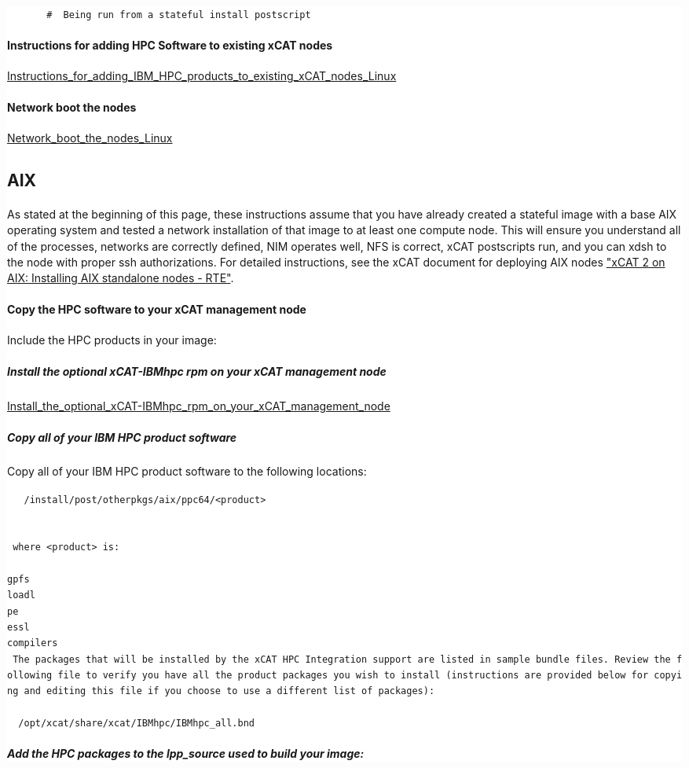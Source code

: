 ~~~~
       #  Being run from a stateful install postscript
~~~~


#### Instructions for adding HPC Software to existing xCAT nodes

[Instructions_for_adding_IBM_HPC_products_to_existing_xCAT_nodes_Linux](Instructions_for_adding_IBM_HPC_products_to_existing_xCAT_nodes_Linux)

#### Network boot the nodes

[Network_boot_the_nodes_Linux](Network_boot_the_nodes_Linux)

## AIX

As stated at the beginning of this page, these instructions assume that you have already created a stateful image with a base AIX operating system and tested a network installation of that image to at least one compute node. This will ensure you understand all of the processes, networks are correctly defined, NIM operates well, NFS is correct, xCAT postscripts run, and you can xdsh to the node with proper ssh authorizations. For detailed instructions, see the xCAT document for deploying AIX nodes ["xCAT 2 on AIX: Installing AIX standalone nodes - RTE"](http://xcat.svn.sourceforge.net/viewvc/xcat/xcat-core/trunk/xCAT-client/share/doc/xCAT2onAIXinstall.pdf).

#### Copy the HPC software to your xCAT management node

Include the HPC products in your image:

##### Install the optional xCAT-IBMhpc rpm on your xCAT management node

[Install_the_optional_xCAT-IBMhpc_rpm_on_your_xCAT_management_node](Install_the_optional_xCAT-IBMhpc_rpm_on_your_xCAT_management_node)

##### Copy all of your IBM HPC product software

Copy all of your IBM HPC product software to the following locations:

       /install/post/otherpkgs/aix/ppc64/<product>


     where <product> is:

    gpfs
    loadl
    pe
    essl
    compilers
     The packages that will be installed by the xCAT HPC Integration support are listed in sample bundle files. Review the following file to verify you have all the product packages you wish to install (instructions are provided below for copying and editing this file if you choose to use a different list of packages):

      /opt/xcat/share/xcat/IBMhpc/IBMhpc_all.bnd


##### Add the HPC packages to the lpp_source used to build your image:

